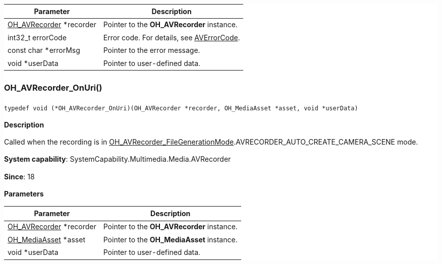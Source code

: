 | Parameter| Description|
| -- | -- |
| [OH_AVRecorder](capi-oh-avrecorder.md) *recorder | Pointer to the **OH_AVRecorder** instance.|
|  int32_t errorCode | Error code. For details, see [AVErrorCode](../apis-avcodec-kit/_core.md#oh_averrcode-1).|
|  const char *errorMsg | Pointer to the error message.|
| void *userData | Pointer to user-defined data.|

### OH_AVRecorder_OnUri()

```
typedef void (*OH_AVRecorder_OnUri)(OH_AVRecorder *recorder, OH_MediaAsset *asset, void *userData)
```

**Description**

Called when the recording is in [OH_AVRecorder_FileGenerationMode](#oh_avrecorder_filegenerationmode).AVRECORDER_AUTO_CREATE_CAMERA_SCENE mode.

**System capability**: SystemCapability.Multimedia.Media.AVRecorder

**Since**: 18


**Parameters**

| Parameter| Description|
| -- | -- |
| [OH_AVRecorder](capi-oh-avrecorder.md) *recorder | Pointer to the **OH_AVRecorder** instance.|
| [OH_MediaAsset](../apis-media-library-kit/capi-oh-mediaasset.md) *asset | Pointer to the **OH_MediaAsset** instance.|
|  void *userData | Pointer to user-defined data.|

  